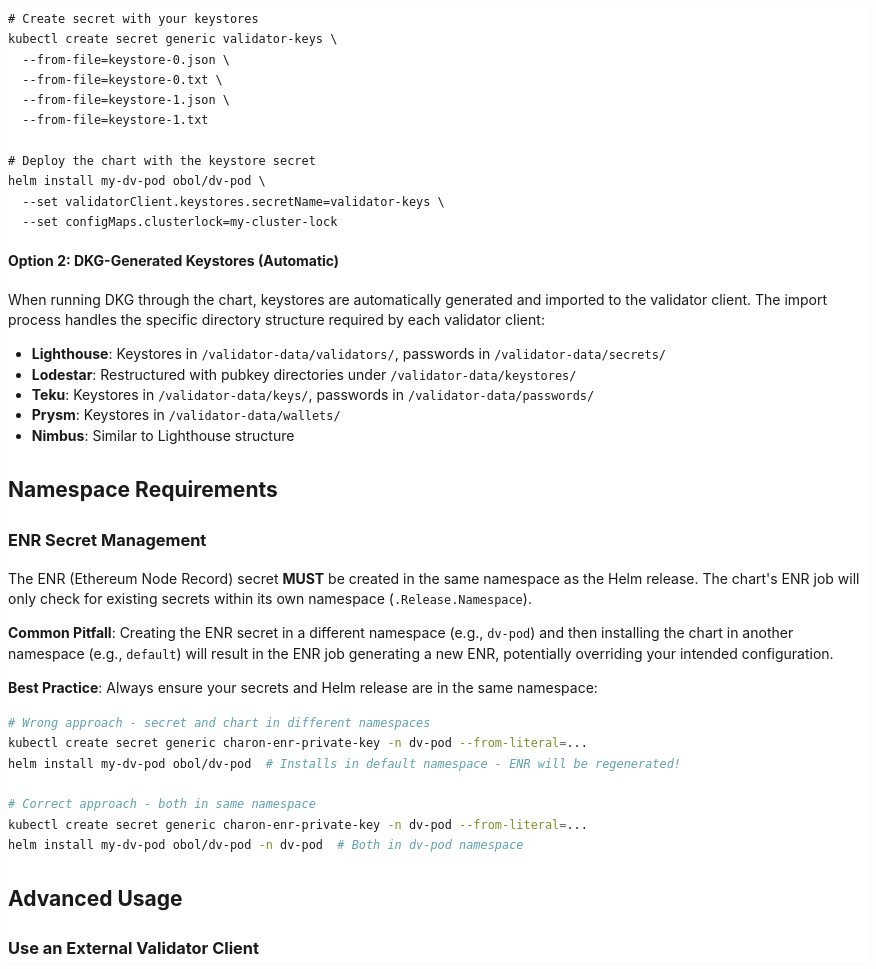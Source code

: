 ```console
# Create secret with your keystores
kubectl create secret generic validator-keys \
  --from-file=keystore-0.json \
  --from-file=keystore-0.txt \
  --from-file=keystore-1.json \
  --from-file=keystore-1.txt

# Deploy the chart with the keystore secret
helm install my-dv-pod obol/dv-pod \
  --set validatorClient.keystores.secretName=validator-keys \
  --set configMaps.clusterlock=my-cluster-lock
```

#### Option 2: DKG-Generated Keystores (Automatic)

When running DKG through the chart, keystores are automatically generated and imported to the validator client. The import process handles the specific directory structure required by each validator client:

- **Lighthouse**: Keystores in `/validator-data/validators/`, passwords in `/validator-data/secrets/`
- **Lodestar**: Restructured with pubkey directories under `/validator-data/keystores/`
- **Teku**: Keystores in `/validator-data/keys/`, passwords in `/validator-data/passwords/`
- **Prysm**: Keystores in `/validator-data/wallets/`
- **Nimbus**: Similar to Lighthouse structure

## Namespace Requirements

### ENR Secret Management

The ENR (Ethereum Node Record) secret **MUST** be created in the same namespace as the Helm release. The chart's ENR job will only check for existing secrets within its own namespace (`.Release.Namespace`).

**Common Pitfall**: Creating the ENR secret in a different namespace (e.g., `dv-pod`) and then installing the chart in another namespace (e.g., `default`) will result in the ENR job generating a new ENR, potentially overriding your intended configuration.

**Best Practice**: Always ensure your secrets and Helm release are in the same namespace:

```bash
# Wrong approach - secret and chart in different namespaces
kubectl create secret generic charon-enr-private-key -n dv-pod --from-literal=...
helm install my-dv-pod obol/dv-pod  # Installs in default namespace - ENR will be regenerated!

# Correct approach - both in same namespace
kubectl create secret generic charon-enr-private-key -n dv-pod --from-literal=...
helm install my-dv-pod obol/dv-pod -n dv-pod  # Both in dv-pod namespace
```

## Advanced Usage

### Use an External Validator Client
